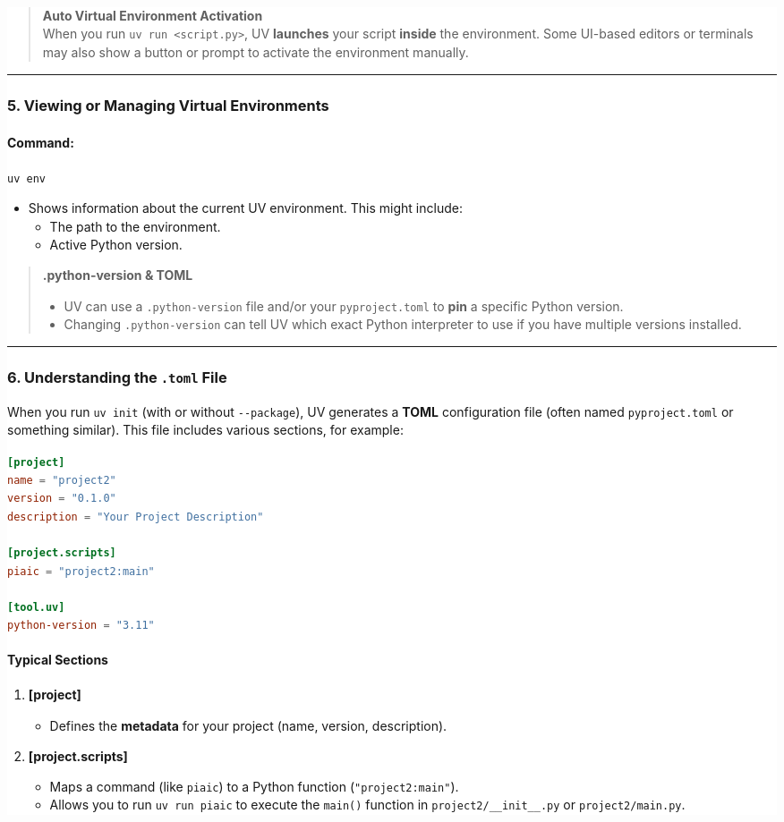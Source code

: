> **Auto Virtual Environment Activation**  
> When you run `uv run <script.py>`, UV **launches** your script **inside** the environment. Some UI-based editors or terminals may also show a button or prompt to activate the environment manually.

---

### 5. Viewing or Managing Virtual Environments

#### **Command:**

```bash
uv env
```

- Shows information about the current UV environment. This might include:
  - The path to the environment.
  - Active Python version.

> **.python-version & TOML**
>
> - UV can use a `.python-version` file and/or your `pyproject.toml` to **pin** a specific Python version.
> - Changing `.python-version` can tell UV which exact Python interpreter to use if you have multiple versions installed.

---



### 6. Understanding the `.toml` File

When you run `uv init` (with or without `--package`), UV generates a **TOML** configuration file (often named `pyproject.toml` or something similar). This file includes various sections, for example:

```toml
[project]
name = "project2"
version = "0.1.0"
description = "Your Project Description"

[project.scripts]
piaic = "project2:main"

[tool.uv]
python-version = "3.11"
```

#### **Typical Sections**

1. **[project]**

   - Defines the **metadata** for your project (name, version, description).

2. **[project.scripts]**

   - Maps a command (like `piaic`) to a Python function (`"project2:main"`).
   - Allows you to run `uv run piaic` to execute the `main()` function in `project2/__init__.py` or `project2/main.py`.
